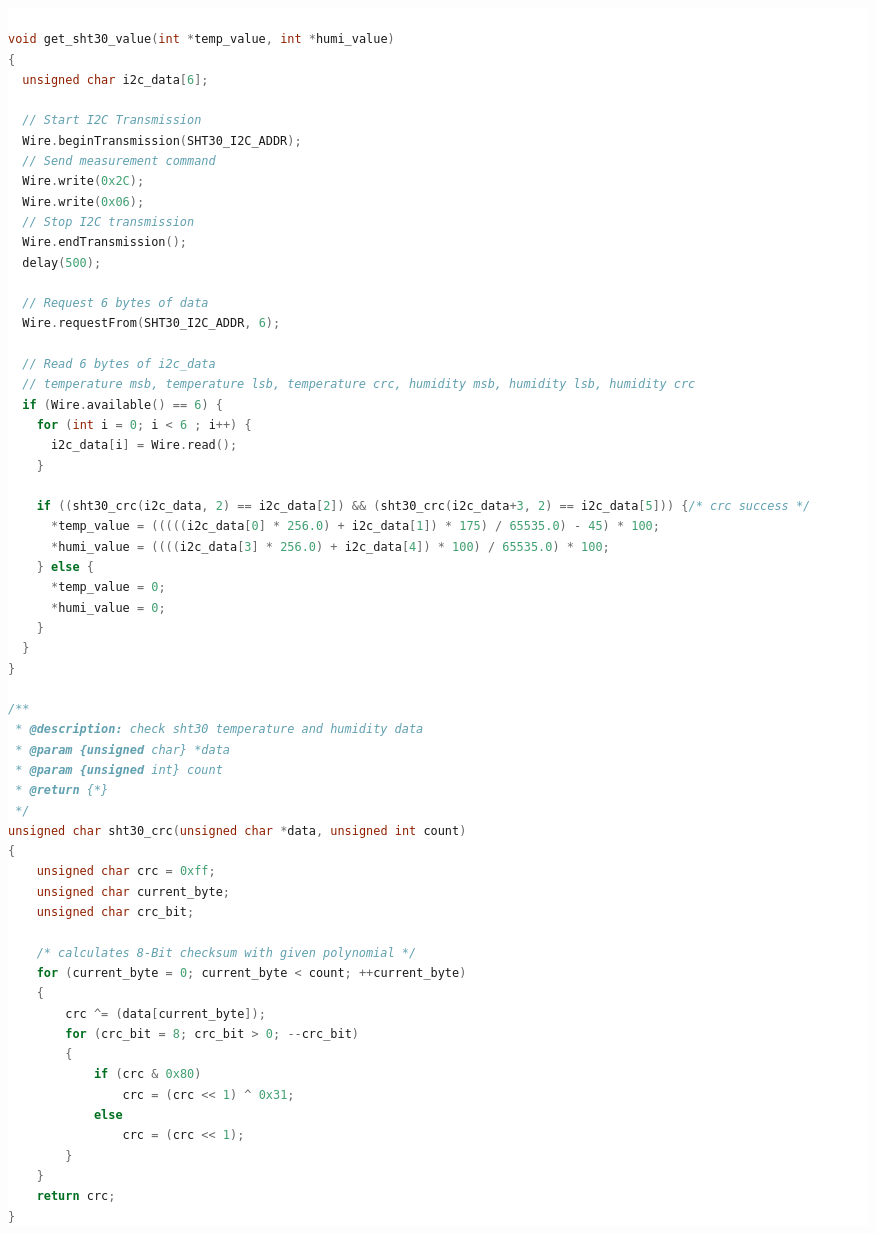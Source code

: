 ```c

void get_sht30_value(int *temp_value, int *humi_value)
{
  unsigned char i2c_data[6];

  // Start I2C Transmission
  Wire.beginTransmission(SHT30_I2C_ADDR);
  // Send measurement command
  Wire.write(0x2C);
  Wire.write(0x06);
  // Stop I2C transmission
  Wire.endTransmission();
  delay(500);

  // Request 6 bytes of data
  Wire.requestFrom(SHT30_I2C_ADDR, 6);

  // Read 6 bytes of i2c_data
  // temperature msb, temperature lsb, temperature crc, humidity msb, humidity lsb, humidity crc
  if (Wire.available() == 6) {
    for (int i = 0; i < 6 ; i++) {
      i2c_data[i] = Wire.read();
    }
    
    if ((sht30_crc(i2c_data, 2) == i2c_data[2]) && (sht30_crc(i2c_data+3, 2) == i2c_data[5])) {/* crc success */
      *temp_value = (((((i2c_data[0] * 256.0) + i2c_data[1]) * 175) / 65535.0) - 45) * 100;
      *humi_value = ((((i2c_data[3] * 256.0) + i2c_data[4]) * 100) / 65535.0) * 100;
    } else {
      *temp_value = 0;
      *humi_value = 0;
    }
  }
}

/**
 * @description: check sht30 temperature and humidity data
 * @param {unsigned char} *data
 * @param {unsigned int} count
 * @return {*}
 */
unsigned char sht30_crc(unsigned char *data, unsigned int count)
{
    unsigned char crc = 0xff;
    unsigned char current_byte;
    unsigned char crc_bit;

    /* calculates 8-Bit checksum with given polynomial */
    for (current_byte = 0; current_byte < count; ++current_byte)
    {
        crc ^= (data[current_byte]);
        for (crc_bit = 8; crc_bit > 0; --crc_bit)
        {
            if (crc & 0x80)
                crc = (crc << 1) ^ 0x31;
            else
                crc = (crc << 1);
        }
    }
    return crc;
}
```
